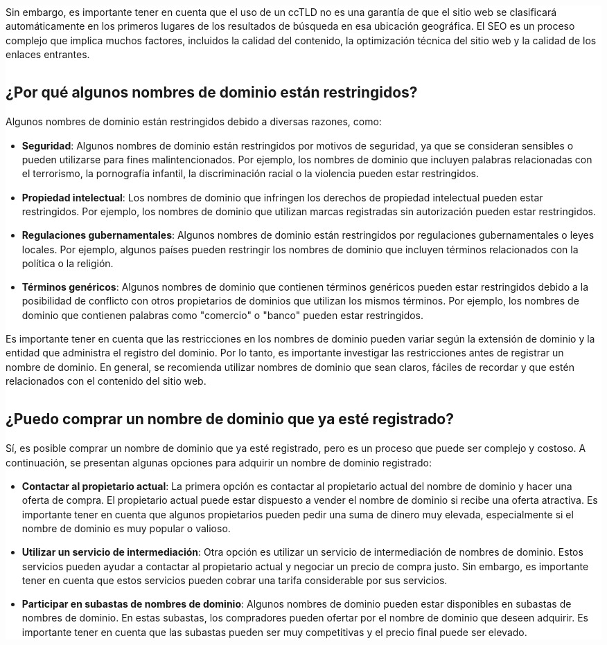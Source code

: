 Sin embargo, es importante tener en cuenta que el uso de un ccTLD no es una garantía de que el sitio web se clasificará automáticamente en los primeros lugares de los resultados de búsqueda en esa ubicación geográfica. El SEO es un proceso complejo que implica muchos factores, incluidos la calidad del contenido, la optimización técnica del sitio web y la calidad de los enlaces entrantes.

## ¿Por qué algunos nombres de dominio están restringidos?

Algunos nombres de dominio están restringidos debido a diversas razones, como:

- **Seguridad**: Algunos nombres de dominio están restringidos por motivos de seguridad, ya que se consideran sensibles o pueden utilizarse para fines malintencionados. Por ejemplo, los nombres de dominio que incluyen palabras relacionadas con el terrorismo, la pornografía infantil, la discriminación racial o la violencia pueden estar restringidos.

- **Propiedad intelectual**: Los nombres de dominio que infringen los derechos de propiedad intelectual pueden estar restringidos. Por ejemplo, los nombres de dominio que utilizan marcas registradas sin autorización pueden estar restringidos.

- **Regulaciones gubernamentales**: Algunos nombres de dominio están restringidos por regulaciones gubernamentales o leyes locales. Por ejemplo, algunos países pueden restringir los nombres de dominio que incluyen términos relacionados con la política o la religión.

- **Términos genéricos**: Algunos nombres de dominio que contienen términos genéricos pueden estar restringidos debido a la posibilidad de conflicto con otros propietarios de dominios que utilizan los mismos términos. Por ejemplo, los nombres de dominio que contienen palabras como "comercio" o "banco" pueden estar restringidos.

Es importante tener en cuenta que las restricciones en los nombres de dominio pueden variar según la extensión de dominio y la entidad que administra el registro del dominio. Por lo tanto, es importante investigar las restricciones antes de registrar un nombre de dominio. En general, se recomienda utilizar nombres de dominio que sean claros, fáciles de recordar y que estén relacionados con el contenido del sitio web.

## ¿Puedo comprar un nombre de dominio que ya esté registrado?

Sí, es posible comprar un nombre de dominio que ya esté registrado, pero es un proceso que puede ser complejo y costoso. A continuación, se presentan algunas opciones para adquirir un nombre de dominio registrado:

- **Contactar al propietario actual**: La primera opción es contactar al propietario actual del nombre de dominio y hacer una oferta de compra. El propietario actual puede estar dispuesto a vender el nombre de dominio si recibe una oferta atractiva. Es importante tener en cuenta que algunos propietarios pueden pedir una suma de dinero muy elevada, especialmente si el nombre de dominio es muy popular o valioso.

- **Utilizar un servicio de intermediación**: Otra opción es utilizar un servicio de intermediación de nombres de dominio. Estos servicios pueden ayudar a contactar al propietario actual y negociar un precio de compra justo. Sin embargo, es importante tener en cuenta que estos servicios pueden cobrar una tarifa considerable por sus servicios.

- **Participar en subastas de nombres de dominio**: Algunos nombres de dominio pueden estar disponibles en subastas de nombres de dominio. En estas subastas, los compradores pueden ofertar por el nombre de dominio que deseen adquirir. Es importante tener en cuenta que las subastas pueden ser muy competitivas y el precio final puede ser elevado.
